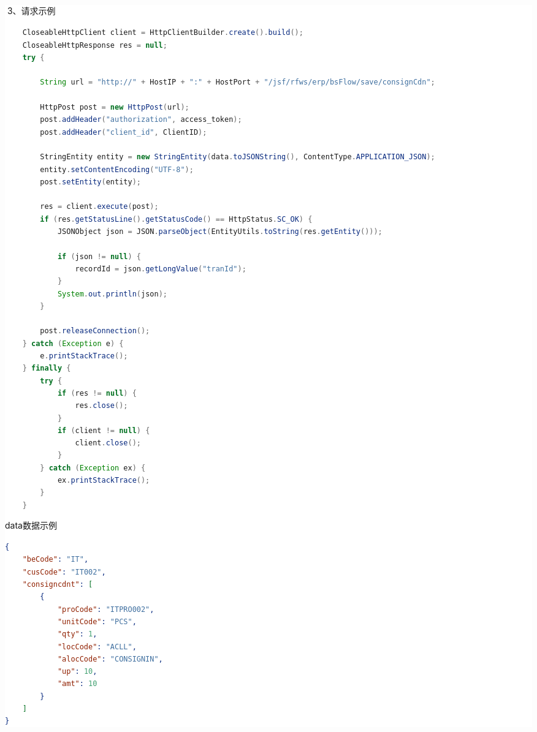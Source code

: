 ​		3、请求示例

```java
	CloseableHttpClient client = HttpClientBuilder.create().build();
	CloseableHttpResponse res = null;
	try {

		String url = "http://" + HostIP + ":" + HostPort + "/jsf/rfws/erp/bsFlow/save/consignCdn";

		HttpPost post = new HttpPost(url);
		post.addHeader("authorization", access_token);
		post.addHeader("client_id", ClientID);

		StringEntity entity = new StringEntity(data.toJSONString(), ContentType.APPLICATION_JSON);
		entity.setContentEncoding("UTF-8");
		post.setEntity(entity);

		res = client.execute(post);
		if (res.getStatusLine().getStatusCode() == HttpStatus.SC_OK) {
			JSONObject json = JSON.parseObject(EntityUtils.toString(res.getEntity()));

			if (json != null) {
				recordId = json.getLongValue("tranId");
			}
			System.out.println(json);
		}

		post.releaseConnection();
	} catch (Exception e) {
		e.printStackTrace();
	} finally {
		try {
			if (res != null) {
				res.close();
			}
			if (client != null) {
				client.close();
			}
		} catch (Exception ex) {
			ex.printStackTrace();
		}
	}
```

data数据示例

```json
{
    "beCode": "IT",
    "cusCode": "IT002",
    "consigncdnt": [
        {
            "proCode": "ITPRO002",
            "unitCode": "PCS",
            "qty": 1,
            "locCode": "ACLL",
            "alocCode": "CONSIGNIN",
            "up": 10,
            "amt": 10
        }
    ]
}
```
